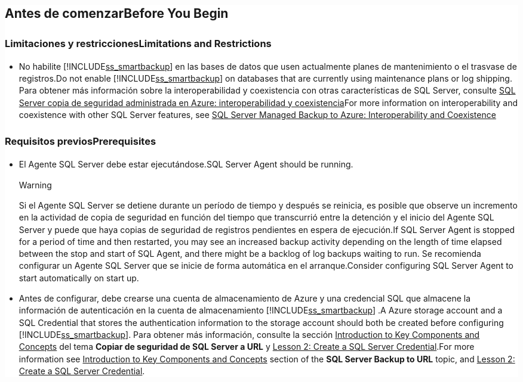 
  
##  <a name="before-you-begin"></a><a name="BeforeYouBegin"></a> <span data-ttu-id="6792c-107">Antes de comenzar</span><span class="sxs-lookup"><span data-stu-id="6792c-107">Before You Begin</span></span>  
  
###  <a name="limitations-and-restrictions"></a><a name="Restrictions"></a> <span data-ttu-id="6792c-108">Limitaciones y restricciones</span><span class="sxs-lookup"><span data-stu-id="6792c-108">Limitations and Restrictions</span></span>  
  
-   <span data-ttu-id="6792c-109">No habilite [!INCLUDE[ss_smartbackup](../includes/ss-smartbackup-md.md)] en las bases de datos que usen actualmente planes de mantenimiento o el trasvase de registros.</span><span class="sxs-lookup"><span data-stu-id="6792c-109">Do not enable [!INCLUDE[ss_smartbackup](../includes/ss-smartbackup-md.md)] on databases that are currently using maintenance plans or log shipping.</span></span> <span data-ttu-id="6792c-110">Para obtener más información sobre la interoperabilidad y coexistencia con otras características de SQL Server, consulte [SQL Server copia de seguridad administrada en Azure: interoperabilidad y coexistencia](../../2014/database-engine/sql-server-managed-backup-to-windows-azure-interoperability-and-coexistence.md)</span><span class="sxs-lookup"><span data-stu-id="6792c-110">For more information on interoperability and coexistence with other SQL Server features, see [SQL Server Managed Backup to Azure: Interoperability and Coexistence](../../2014/database-engine/sql-server-managed-backup-to-windows-azure-interoperability-and-coexistence.md)</span></span>  
  
###  <a name="prerequisites"></a><a name="Prerequisites"></a> <span data-ttu-id="6792c-111">Requisitos previos</span><span class="sxs-lookup"><span data-stu-id="6792c-111">Prerequisites</span></span>  
  
-   <span data-ttu-id="6792c-112">El Agente SQL Server debe estar ejecutándose.</span><span class="sxs-lookup"><span data-stu-id="6792c-112">SQL Server Agent should be running.</span></span>  
  
    > [!WARNING]  
    >  <span data-ttu-id="6792c-113">Si el Agente SQL Server se detiene durante un período de tiempo y después se reinicia, es posible que observe un incremento en la actividad de copia de seguridad en función del tiempo que transcurrió entre la detención y el inicio del Agente SQL Server y puede que haya copias de seguridad de registros pendientes en espera de ejecución.</span><span class="sxs-lookup"><span data-stu-id="6792c-113">If SQL Server Agent is stopped for a period of time and then restarted, you may see an increased backup activity depending on the length of time elapsed between the stop and start of SQL Agent, and there might be a backlog of log backups waiting to run.</span></span> <span data-ttu-id="6792c-114">Se recomienda configurar un Agente SQL Server que se inicie de forma automática en el arranque.</span><span class="sxs-lookup"><span data-stu-id="6792c-114">Consider configuring SQL Server Agent to start automatically on start up.</span></span>  
  
-   <span data-ttu-id="6792c-115">Antes de configurar, debe crearse una cuenta de almacenamiento de Azure y una credencial SQL que almacene la información de autenticación en la cuenta de almacenamiento [!INCLUDE[ss_smartbackup](../includes/ss-smartbackup-md.md)] .</span><span class="sxs-lookup"><span data-stu-id="6792c-115">A Azure storage account and a SQL Credential that stores the authentication information to the storage account should both be created before configuring [!INCLUDE[ss_smartbackup](../includes/ss-smartbackup-md.md)].</span></span> <span data-ttu-id="6792c-116">Para obtener más información, consulte la sección [Introduction to Key Components and Concepts](../relational-databases/backup-restore/sql-server-backup-to-url.md#intorkeyconcepts) del tema **Copiar de seguridad de SQL Server a URL** y [Lesson 2: Create a SQL Server Credential](../../2014/tutorials/lesson-2-create-a-sql-server-credential.md).</span><span class="sxs-lookup"><span data-stu-id="6792c-116">For more information see [Introduction to Key Components and Concepts](../relational-databases/backup-restore/sql-server-backup-to-url.md#intorkeyconcepts) section of the **SQL Server Backup to URL** topic, and [Lesson 2: Create a SQL Server Credential](../../2014/tutorials/lesson-2-create-a-sql-server-credential.md).</span></span>  
  